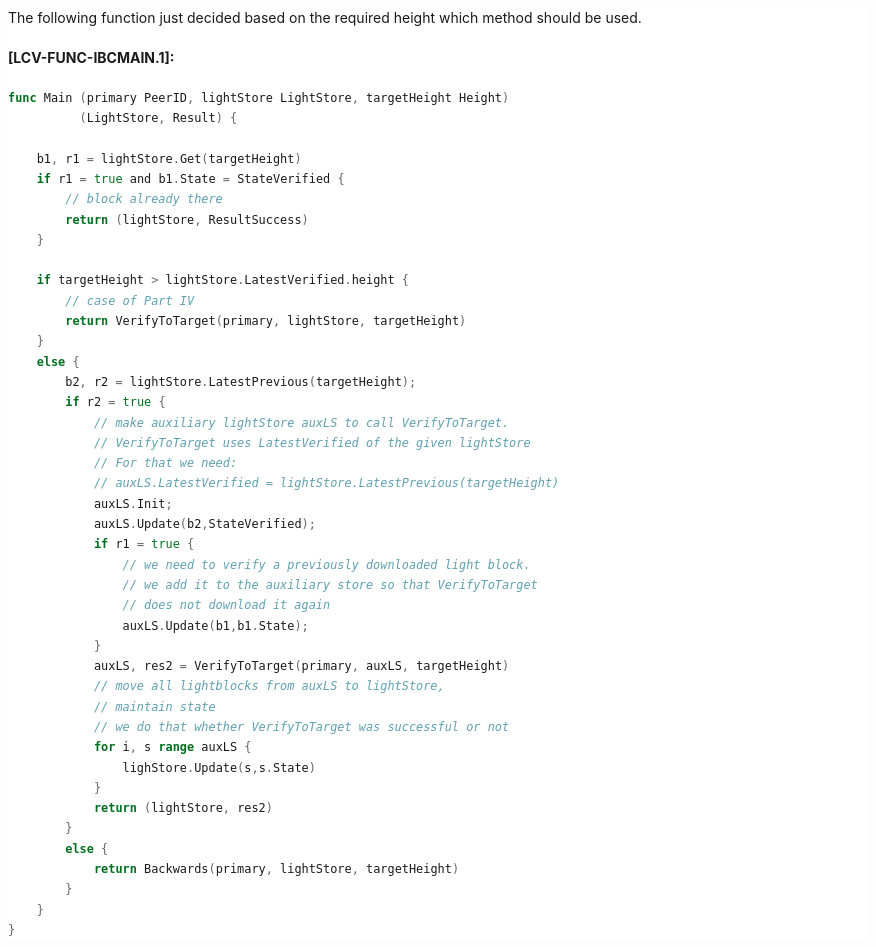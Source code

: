 
The following function just decided based on the required height which
method should be used.

#### **[LCV-FUNC-IBCMAIN.1]**:
```go
func Main (primary PeerID, lightStore LightStore, targetHeight Height) 
          (LightStore, Result) {

    b1, r1 = lightStore.Get(targetHeight)
    if r1 = true and b1.State = StateVerified {
        // block already there
        return (lightStore, ResultSuccess)
    }

    if targetHeight > lightStore.LatestVerified.height {
	    // case of Part IV
        return VerifyToTarget(primary, lightStore, targetHeight)
    }
    else {
        b2, r2 = lightStore.LatestPrevious(targetHeight);
        if r2 = true {
            // make auxiliary lightStore auxLS to call VerifyToTarget.
			// VerifyToTarget uses LatestVerified of the given lightStore
            // For that we need:
            // auxLS.LatestVerified = lightStore.LatestPrevious(targetHeight)
            auxLS.Init;
            auxLS.Update(b2,StateVerified);
            if r1 = true {
                // we need to verify a previously downloaded light block.
                // we add it to the auxiliary store so that VerifyToTarget
                // does not download it again
                auxLS.Update(b1,b1.State);
            }
            auxLS, res2 = VerifyToTarget(primary, auxLS, targetHeight)
            // move all lightblocks from auxLS to lightStore, 
            // maintain state
			// we do that whether VerifyToTarget was successful or not
            for i, s range auxLS {
                lighStore.Update(s,s.State)
            }
            return (lightStore, res2)
        }
        else {
            return Backwards(primary, lightStore, targetHeight)
        }
    }
}
```






[RPC]: https://docs.tendermint.com/master/rpc/
[block]: https://github.com/tendermint/spec/blob/master/spec/blockchain/blockchain.md
[TMBC-HEADER-link]: #tmbc-header.1
[TMBC-SEQ-link]: #tmbc-seq.1
[TMBC-CorrFull-link]: #tmbc-corr-full.1
[TMBC-Auth-Byz-link]: #tmbc-auth-byz.1
[TMBC-TIME_PARAMS-link]: tmbc-time-params.1
[TMBC-FM-2THIRDS-link]: #tmbc-fm-2thirds.1
[TMBC-VAL-CONTAINS-CORR-link]: tmbc-val-contains-corr.1
[TMBC-VAL-COMMIT-link]: #tmbc-val-commit.1
[TMBC-SOUND-DISTR-POSS-COMMIT-link]: #tmbc-sound-distr-poss-commit.1
[lightclient]: https://github.com/interchainio/tendermint-rs/blob/e2cb9aca0b95430fca2eac154edddc9588038982/docs/architecture/adr-002-lite-client.md
[failuredetector]: https://github.com/informalsystems/VDD/blob/master/liteclient/failuredetector.md
[fullnode]: https://github.com/tendermint/spec/blob/master/spec/blockchain/fullnode.md
[FN-LuckyCase-link]: https://github.com/tendermint/spec/blob/master/spec/blockchain/fullnode.md#fn-luckycase
[blockchain-validator-set]: https://github.com/tendermint/spec/blob/master/spec/blockchain/blockchain.md#data-structures
[fullnode-data-structures]: https://github.com/tendermint/spec/blob/master/spec/blockchain/fullnode.md#data-structures
[FN-ManifestFaulty-link]: https://github.com/tendermint/spec/blob/master/spec/blockchain/fullnode.md#fn-manifestfaulty
[arXiv]: https://arxiv.org/abs/1807.04938